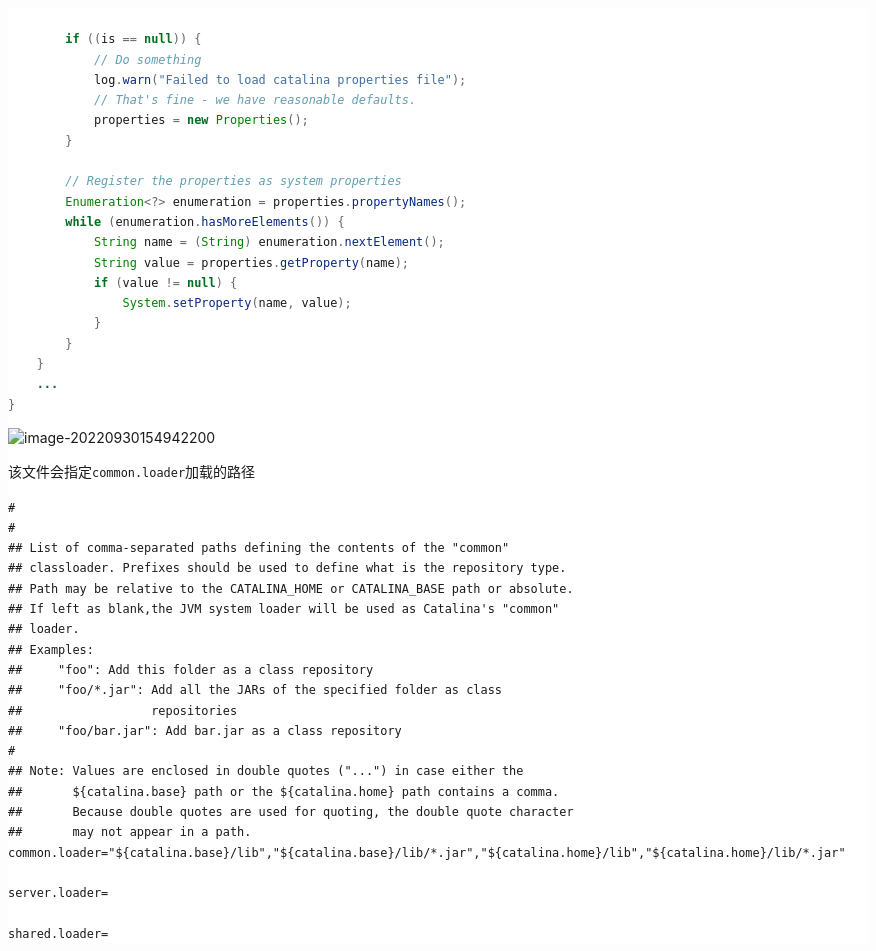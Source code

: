 ```java

        if ((is == null)) {
            // Do something
            log.warn("Failed to load catalina properties file");
            // That's fine - we have reasonable defaults.
            properties = new Properties();
        }

        // Register the properties as system properties
        Enumeration<?> enumeration = properties.propertyNames();
        while (enumeration.hasMoreElements()) {
            String name = (String) enumeration.nextElement();
            String value = properties.getProperty(name);
            if (value != null) {
                System.setProperty(name, value);
            }
        }
    }
    ...
}
```

![image-20220930154942200](https://gitlab.com/apzs/image/-/raw/master/image/image-20220930154942200.png)

该文件会指定`common.loader`加载的路径

```properties
#
#
## List of comma-separated paths defining the contents of the "common"
## classloader. Prefixes should be used to define what is the repository type.
## Path may be relative to the CATALINA_HOME or CATALINA_BASE path or absolute.
## If left as blank,the JVM system loader will be used as Catalina's "common"
## loader.
## Examples:
##     "foo": Add this folder as a class repository
##     "foo/*.jar": Add all the JARs of the specified folder as class
##                  repositories
##     "foo/bar.jar": Add bar.jar as a class repository
#
## Note: Values are enclosed in double quotes ("...") in case either the
##       ${catalina.base} path or the ${catalina.home} path contains a comma.
##       Because double quotes are used for quoting, the double quote character
##       may not appear in a path.
common.loader="${catalina.base}/lib","${catalina.base}/lib/*.jar","${catalina.home}/lib","${catalina.home}/lib/*.jar"

server.loader=

shared.loader=
```

